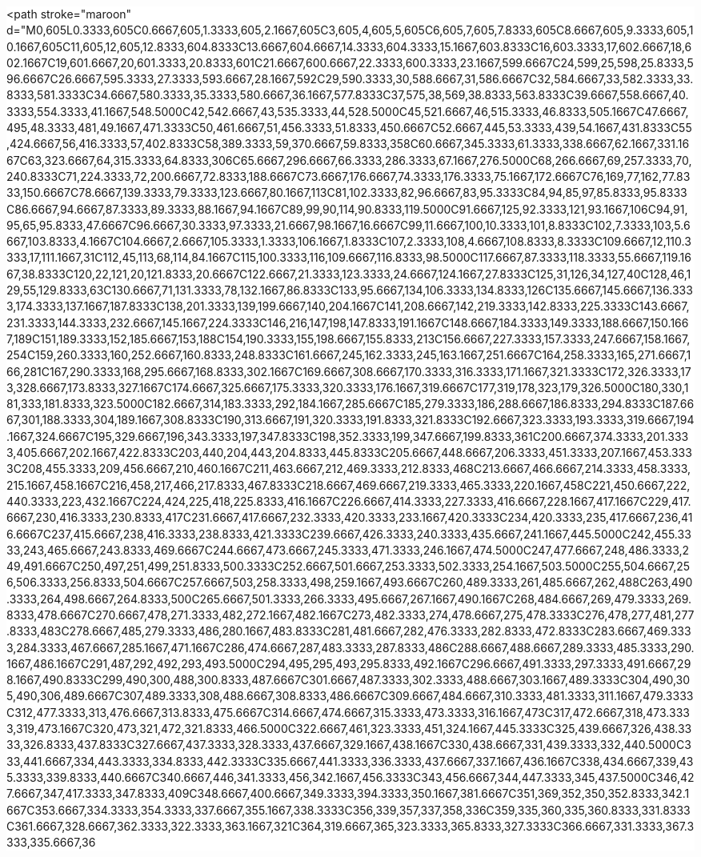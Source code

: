<path stroke="maroon" d="M0,605L0.3333,605C0.6667,605,1.3333,605,2.1667,605C3,605,4,605,5,605C6,605,7,605,7.8333,605C8.6667,605,9.3333,605,10.1667,605C11,605,12,605,12.8333,604.8333C13.6667,604.6667,14.3333,604.3333,15.1667,603.8333C16,603.3333,17,602.6667,18,602.1667C19,601.6667,20,601.3333,20.8333,601C21.6667,600.6667,22.3333,600.3333,23.1667,599.6667C24,599,25,598,25.8333,596.6667C26.6667,595.3333,27.3333,593.6667,28.1667,592C29,590.3333,30,588.6667,31,586.6667C32,584.6667,33,582.3333,33.8333,581.3333C34.6667,580.3333,35.3333,580.6667,36.1667,577.8333C37,575,38,569,38.8333,563.8333C39.6667,558.6667,40.3333,554.3333,41.1667,548.5000C42,542.6667,43,535.3333,44,528.5000C45,521.6667,46,515.3333,46.8333,505.1667C47.6667,495,48.3333,481,49.1667,471.3333C50,461.6667,51,456.3333,51.8333,450.6667C52.6667,445,53.3333,439,54.1667,431.8333C55,424.6667,56,416.3333,57,402.8333C58,389.3333,59,370.6667,59.8333,358C60.6667,345.3333,61.3333,338.6667,62.1667,331.1667C63,323.6667,64,315.3333,64.8333,306C65.6667,296.6667,66.3333,286.3333,67.1667,276.5000C68,266.6667,69,257.3333,70,240.8333C71,224.3333,72,200.6667,72.8333,188.6667C73.6667,176.6667,74.3333,176.3333,75.1667,172.6667C76,169,77,162,77.8333,150.6667C78.6667,139.3333,79.3333,123.6667,80.1667,113C81,102.3333,82,96.6667,83,95.3333C84,94,85,97,85.8333,95.8333C86.6667,94.6667,87.3333,89.3333,88.1667,94.1667C89,99,90,114,90.8333,119.5000C91.6667,125,92.3333,121,93.1667,106C94,91,95,65,95.8333,47.6667C96.6667,30.3333,97.3333,21.6667,98.1667,16.6667C99,11.6667,100,10.3333,101,8.8333C102,7.3333,103,5.6667,103.8333,4.1667C104.6667,2.6667,105.3333,1.3333,106.1667,1.8333C107,2.3333,108,4.6667,108.8333,8.3333C109.6667,12,110.3333,17,111.1667,31C112,45,113,68,114,84.1667C115,100.3333,116,109.6667,116.8333,98.5000C117.6667,87.3333,118.3333,55.6667,119.1667,38.8333C120,22,121,20,121.8333,20.6667C122.6667,21.3333,123.3333,24.6667,124.1667,27.8333C125,31,126,34,127,40C128,46,129,55,129.8333,63C130.6667,71,131.3333,78,132.1667,86.8333C133,95.6667,134,106.3333,134.8333,126C135.6667,145.6667,136.3333,174.3333,137.1667,187.8333C138,201.3333,139,199.6667,140,204.1667C141,208.6667,142,219.3333,142.8333,225.3333C143.6667,231.3333,144.3333,232.6667,145.1667,224.3333C146,216,147,198,147.8333,191.1667C148.6667,184.3333,149.3333,188.6667,150.1667,189C151,189.3333,152,185.6667,153,188C154,190.3333,155,198.6667,155.8333,213C156.6667,227.3333,157.3333,247.6667,158.1667,254C159,260.3333,160,252.6667,160.8333,248.8333C161.6667,245,162.3333,245,163.1667,251.6667C164,258.3333,165,271.6667,166,281C167,290.3333,168,295.6667,168.8333,302.1667C169.6667,308.6667,170.3333,316.3333,171.1667,321.3333C172,326.3333,173,328.6667,173.8333,327.1667C174.6667,325.6667,175.3333,320.3333,176.1667,319.6667C177,319,178,323,179,326.5000C180,330,181,333,181.8333,323.5000C182.6667,314,183.3333,292,184.1667,285.6667C185,279.3333,186,288.6667,186.8333,294.8333C187.6667,301,188.3333,304,189.1667,308.8333C190,313.6667,191,320.3333,191.8333,321.8333C192.6667,323.3333,193.3333,319.6667,194.1667,324.6667C195,329.6667,196,343.3333,197,347.8333C198,352.3333,199,347.6667,199.8333,361C200.6667,374.3333,201.3333,405.6667,202.1667,422.8333C203,440,204,443,204.8333,445.8333C205.6667,448.6667,206.3333,451.3333,207.1667,453.3333C208,455.3333,209,456.6667,210,460.1667C211,463.6667,212,469.3333,212.8333,468C213.6667,466.6667,214.3333,458.3333,215.1667,458.1667C216,458,217,466,217.8333,467.8333C218.6667,469.6667,219.3333,465.3333,220.1667,458C221,450.6667,222,440.3333,223,432.1667C224,424,225,418,225.8333,416.1667C226.6667,414.3333,227.3333,416.6667,228.1667,417.1667C229,417.6667,230,416.3333,230.8333,417C231.6667,417.6667,232.3333,420.3333,233.1667,420.3333C234,420.3333,235,417.6667,236,416.6667C237,415.6667,238,416.3333,238.8333,421.3333C239.6667,426.3333,240.3333,435.6667,241.1667,445.5000C242,455.3333,243,465.6667,243.8333,469.6667C244.6667,473.6667,245.3333,471.3333,246.1667,474.5000C247,477.6667,248,486.3333,249,491.6667C250,497,251,499,251.8333,500.3333C252.6667,501.6667,253.3333,502.3333,254.1667,503.5000C255,504.6667,256,506.3333,256.8333,504.6667C257.6667,503,258.3333,498,259.1667,493.6667C260,489.3333,261,485.6667,262,488C263,490.3333,264,498.6667,264.8333,500C265.6667,501.3333,266.3333,495.6667,267.1667,490.1667C268,484.6667,269,479.3333,269.8333,478.6667C270.6667,478,271.3333,482,272.1667,482.1667C273,482.3333,274,478.6667,275,478.3333C276,478,277,481,277.8333,483C278.6667,485,279.3333,486,280.1667,483.8333C281,481.6667,282,476.3333,282.8333,472.8333C283.6667,469.3333,284.3333,467.6667,285.1667,471.1667C286,474.6667,287,483.3333,287.8333,486C288.6667,488.6667,289.3333,485.3333,290.1667,486.1667C291,487,292,492,293,493.5000C294,495,295,493,295.8333,492.1667C296.6667,491.3333,297.3333,491.6667,298.1667,490.8333C299,490,300,488,300.8333,487.6667C301.6667,487.3333,302.3333,488.6667,303.1667,489.3333C304,490,305,490,306,489.6667C307,489.3333,308,488.6667,308.8333,486.6667C309.6667,484.6667,310.3333,481.3333,311.1667,479.3333C312,477.3333,313,476.6667,313.8333,475.6667C314.6667,474.6667,315.3333,473.3333,316.1667,473C317,472.6667,318,473.3333,319,473.1667C320,473,321,472,321.8333,466.5000C322.6667,461,323.3333,451,324.1667,445.3333C325,439.6667,326,438.3333,326.8333,437.8333C327.6667,437.3333,328.3333,437.6667,329.1667,438.1667C330,438.6667,331,439.3333,332,440.5000C333,441.6667,334,443.3333,334.8333,442.3333C335.6667,441.3333,336.3333,437.6667,337.1667,436.1667C338,434.6667,339,435.3333,339.8333,440.6667C340.6667,446,341.3333,456,342.1667,456.3333C343,456.6667,344,447.3333,345,437.5000C346,427.6667,347,417.3333,347.8333,409C348.6667,400.6667,349.3333,394.3333,350.1667,381.6667C351,369,352,350,352.8333,342.1667C353.6667,334.3333,354.3333,337.6667,355.1667,338.3333C356,339,357,337,358,336C359,335,360,335,360.8333,331.8333C361.6667,328.6667,362.3333,322.3333,363.1667,321C364,319.6667,365,323.3333,365.8333,327.3333C366.6667,331.3333,367.3333,335.6667,36
